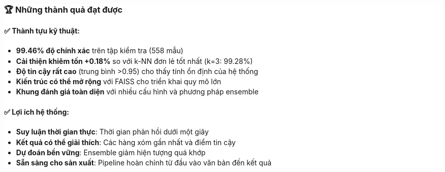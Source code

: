 ### 🏆 Những thành quả đạt được

#### ✅ **Thành tựu kỹ thuật:**
- **99.46% độ chính xác** trên tập kiểm tra (558 mẫu)
- **Cải thiện khiêm tốn +0.18%** so với k-NN đơn lẻ tốt nhất (k=3: 99.28%)
- **Độ tin cậy rất cao** (trung bình >0.95) cho thấy tính ổn định của hệ thống
- **Kiến trúc có thể mở rộng** với FAISS cho triển khai quy mô lớn
- **Khung đánh giá toàn diện** với nhiều cấu hình và phương pháp ensemble

#### ✅ **Lợi ích hệ thống:**
- **Suy luận thời gian thực**: Thời gian phản hồi dưới một giây
- **Kết quả có thể giải thích**: Các hàng xóm gần nhất và điểm tin cậy
- **Dự đoán bền vững**: Ensemble giảm hiện tượng quá khớp
- **Sẵn sàng cho sản xuất**: Pipeline hoàn chỉnh từ đầu vào văn bản đến kết quả
